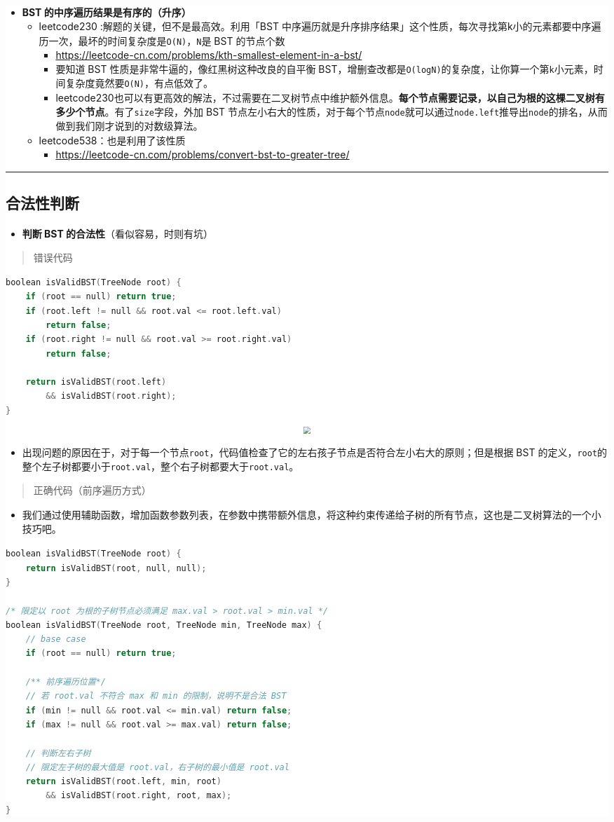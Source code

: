 - **BST 的中序遍历结果是有序的（升序）**
  - leetcode230 :解题的关键，但不是最高效。利用「BST 中序遍历就是升序排序结果」这个性质，每次寻找第k小的元素都要中序遍历一次，最坏的时间复杂度是`O(N)`，`N`是 BST 的节点个数
    - https://leetcode-cn.com/problems/kth-smallest-element-in-a-bst/
    - 要知道 BST 性质是非常牛逼的，像红黑树这种改良的自平衡 BST，增删查改都是`O(logN)`的复杂度，让你算一个第`k`小元素，时间复杂度竟然要`O(N)`，有点低效了。
    - leetcode230也可以有更高效的解法，不过需要在二叉树节点中维护额外信息。**每个节点需要记录，以自己为根的这棵二叉树有多少个节点**。有了`size`字段，外加 BST 节点左小右大的性质，对于每个节点`node`就可以通过`node.left`推导出`node`的排名，从而做到我们刚才说到的对数级算法。
  - leetcode538：也是利用了该性质
    - https://leetcode-cn.com/problems/convert-bst-to-greater-tree/


----
## 合法性判断
- **判断 BST 的合法性**（看似容易，时则有坑）

> 错误代码
```cpp
boolean isValidBST(TreeNode root) {
    if (root == null) return true;
    if (root.left != null && root.val <= root.left.val)
        return false;
    if (root.right != null && root.val >= root.right.val)
        return false;

    return isValidBST(root.left)
        && isValidBST(root.right);
}
```

<div align="center" style="zoom:60%"><img src="./pic/1.png"></div>

- 出现问题的原因在于，对于每一个节点`root`，代码值检查了它的左右孩子节点是否符合左小右大的原则；但是根据 BST 的定义，`root`的整个左子树都要小于`root.val`，整个右子树都要大于`root.val`。

> 正确代码（前序遍历方式）
- 我们通过使用辅助函数，增加函数参数列表，在参数中携带额外信息，将这种约束传递给子树的所有节点，这也是二叉树算法的一个小技巧吧。
```cpp
boolean isValidBST(TreeNode root) {
    return isValidBST(root, null, null);
}

/* 限定以 root 为根的子树节点必须满足 max.val > root.val > min.val */
boolean isValidBST(TreeNode root, TreeNode min, TreeNode max) {
    // base case
    if (root == null) return true;

    /** 前序遍历位置*/
    // 若 root.val 不符合 max 和 min 的限制，说明不是合法 BST
    if (min != null && root.val <= min.val) return false;
    if (max != null && root.val >= max.val) return false;

    // 判断左右子树
    // 限定左子树的最大值是 root.val，右子树的最小值是 root.val
    return isValidBST(root.left, min, root) 
        && isValidBST(root.right, root, max);
}
```
